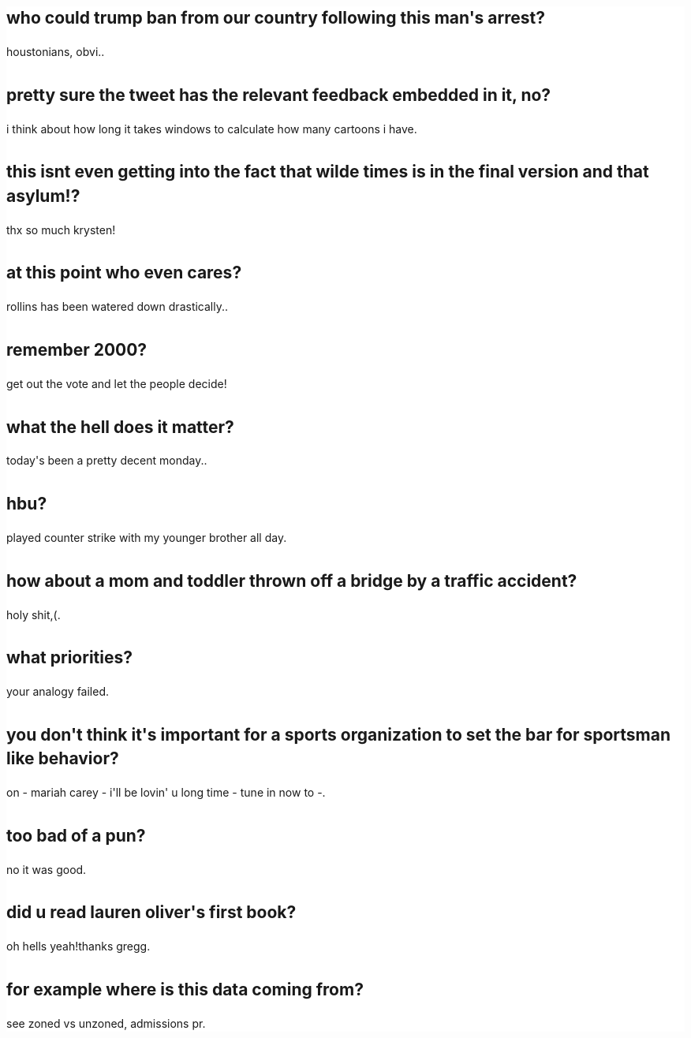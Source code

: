 ## who could trump ban from our country following this man's arrest?
houstonians, obvi..

## pretty sure the tweet has the relevant feedback embedded in it, no?
i think about how long it takes windows to calculate how many cartoons i have.

## this isnt even getting into the fact that wilde times is in the final version and that asylum!?
thx so much krysten!

## at this point who even cares?
rollins has been watered down drastically..

## remember 2000?
get out the vote and let the people decide!

## what the hell does it matter?
today's been a pretty decent monday..

## hbu?
played counter strike with my younger brother all day.

## how about a mom and toddler thrown off a bridge by a traffic accident?
holy shit,(.

## what priorities?
your analogy failed.

## you don't think it's important for a sports organization to set the bar for sportsman like behavior?
on - mariah carey - i'll be lovin' u long time - tune in now to -.

## too bad of a pun?
no it was good.

## did u read lauren oliver's first book?
oh hells yeah!thanks gregg.

## for example where is this data coming from?
see zoned vs unzoned, admissions pr.

